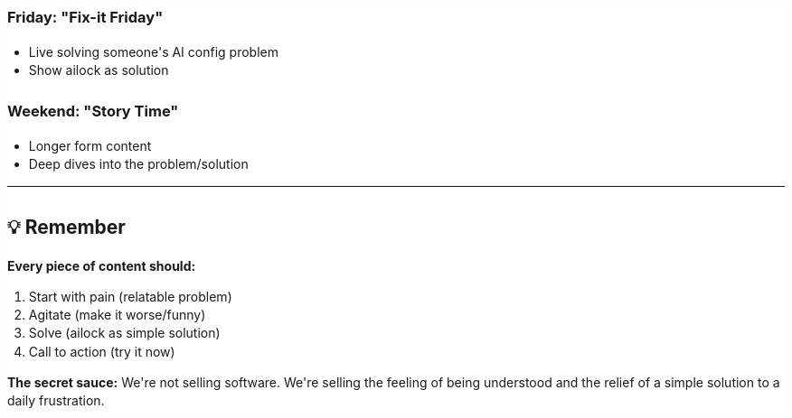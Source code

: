 ### Friday: "Fix-it Friday"
- Live solving someone's AI config problem
- Show ailock as solution

### Weekend: "Story Time"
- Longer form content
- Deep dives into the problem/solution

---

## 💡 Remember

**Every piece of content should:**
1. Start with pain (relatable problem)
2. Agitate (make it worse/funny)
3. Solve (ailock as simple solution)
4. Call to action (try it now)

**The secret sauce:** We're not selling software. We're selling the feeling of being understood and the relief of a simple solution to a daily frustration.